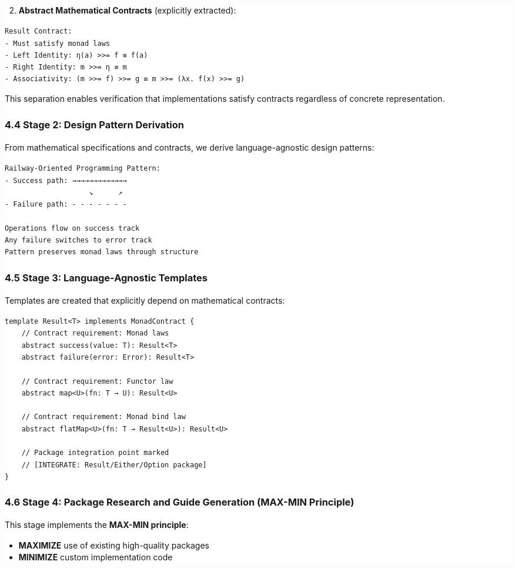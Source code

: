 2. **Abstract Mathematical Contracts** (explicitly extracted):
```
Result Contract:
- Must satisfy monad laws
- Left Identity: η(a) >>= f ≡ f(a)
- Right Identity: m >>= η ≡ m
- Associativity: (m >>= f) >>= g ≡ m >>= (λx. f(x) >>= g)
```

This separation enables verification that implementations satisfy contracts regardless of concrete representation.

### 4.4 Stage 2: Design Pattern Derivation

From mathematical specifications and contracts, we derive language-agnostic design patterns:

```
Railway-Oriented Programming Pattern:
- Success path: →→→→→→→→→→→→→
                    ↘      ↗
- Failure path: - - - - - - -

Operations flow on success track
Any failure switches to error track
Pattern preserves monad laws through structure
```

### 4.5 Stage 3: Language-Agnostic Templates

Templates are created that explicitly depend on mathematical contracts:

```pseudo
template Result<T> implements MonadContract {
    // Contract requirement: Monad laws
    abstract success(value: T): Result<T>
    abstract failure(error: Error): Result<T>
    
    // Contract requirement: Functor law
    abstract map<U>(fn: T → U): Result<U>
    
    // Contract requirement: Monad bind law  
    abstract flatMap<U>(fn: T → Result<U>): Result<U>
    
    // Package integration point marked
    // [INTEGRATE: Result/Either/Option package]
}
```

### 4.6 Stage 4: Package Research and Guide Generation (MAX-MIN Principle)

This stage implements the **MAX-MIN principle**:
- **MAXIMIZE** use of existing high-quality packages
- **MINIMIZE** custom implementation code
